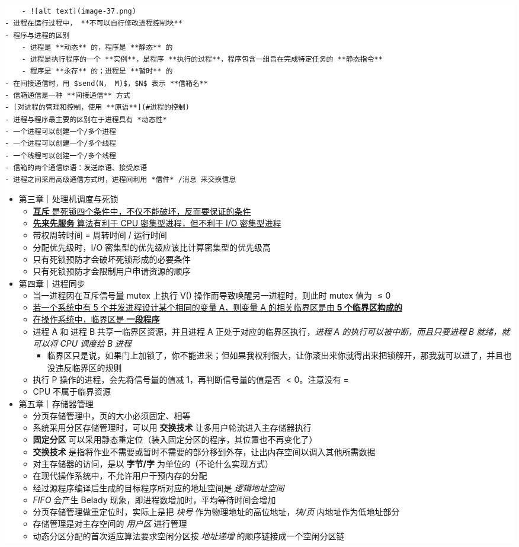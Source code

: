         - ![alt text](image-37.png)
    - 进程在运行过程中， **不可以自行修改进程控制块** 
    - 程序与进程的区别
        - 进程是 **动态** 的，程序是 **静态** 的
        - 进程是执行程序的一个 **实例**，是程序 **执行的过程**，程序包含一组旨在完成特定任务的 **静态指令**
        - 程序是 **永存** 的；进程是 **暂时** 的
    - 在间接通信时，用 $send(N， M)$，$N$ 表示 **信箱名**
    - 信箱通信是一种 **间接通信** 方式
    - [对进程的管理和控制，使用 **原语**](#进程的控制)
    - 进程与程序最主要的区别在于进程具有 *动态性*
    - 一个进程可以创建一个/多个进程
    - 一个进程可以创建一个/多个线程
    - 一个线程可以创建一个/多个线程
    - 信箱的两个通信原语：发送原语、接受原语
    - 进程之间采用高级通信方式时，进程间利用 *信件* /消息 来交换信息
- 第三章｜处理机调度与死锁
    - [**互斥** 是死锁四个条件中，不仅不能破坏，反而要保证的条件](#死锁概述)
    - [**先来先服务** 算法有利于 CPU 密集型进程，但不利于 I/O 密集型进程](#调度算法按什么原则分配处理机)
    - 带权周转时间 = 周转时间 / 运行时间
    - 分配优先级时，I/O 密集型的优先级应该比计算密集型的优先级高
    - 只有死锁预防才会破坏死锁形成的必要条件
    - 只有死锁预防才会限制用户申请资源的顺序
- 第四章｜进程同步
    - 当一进程因在互斥信号量 mutex 上执行 V() 操作而导致唤醒另一进程时，则此时 mutex 值为 $\leq 0$
    - [若一个系统中有 5 个并发进程设计某个相同的变量 A，则变量 A 的相关临界区是由 **5 个临界区构成的**](#基本概念)
    - [在操作系统中，临界区是 **一段程序**](#基本概念)
    - 进程 A 和 进程 B 共享一临界区资源，并且进程 A 正处于对应的临界区执行，*进程 A 的执行可以被中断，而且只要进程 B 就绪，就可以将 CPU 调度给 B 进程*
        - 临界区只是说，如果门上加锁了，你不能进来；但如果我权利很大，让你滚出来你就得出来把锁解开，那我就可以进了，并且也没违反临界区的规则
    - 执行 P 操作的进程，会先将信号量的值减 1，再判断信号量的值是否 $< 0$。注意没有 $=$
    - CPU 不属于临界资源
- 第五章｜存储器管理
    - 分页存储管理中，页的大小必须固定、相等
    - 系统采用分区存储管理时，可以用 **交换技术** 让多用户轮流进入主存储器执行
    - **固定分区** 可以采用静态重定位（装入固定分区的程序，其位置也不再变化了）
    - **交换技术** 是指将作业不需要或暂时不需要的部分移到外存，让出内存空间以调入其他所需数据
    - 对主存储器的访问，是以 **字节/字** 为单位的（不论什么实现方式）
    - 在现代操作系统中，不允许用户干预内存的分配
    - 经过源程序编译后生成的目标程序所对应的地址空间是 *逻辑地址空间*
    - *FIFO* 会产生 Belady 现象，即进程数增加时，平均等待时间会增加
    - 分页存储管理做重定位时，实际上是把 *块号* 作为物理地址的高位地址，*块/页* 内地址作为低地址部分
    - 存储管理是对主存空间的 *用户区* 进行管理
    - 动态分区分配的首次适应算法要求空闲分区按 *地址递增* 的顺序链接成一个空闲分区链